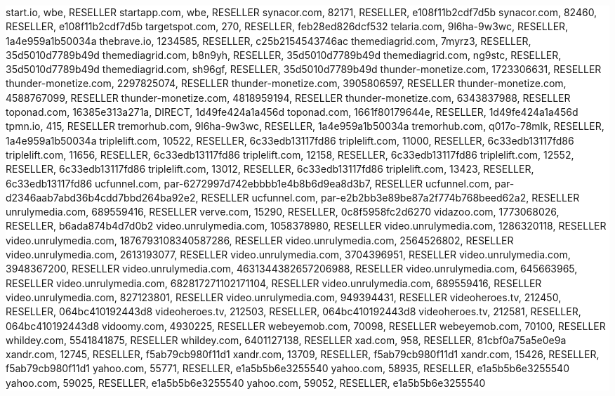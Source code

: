 start.io, wbe, RESELLER
startapp.com, wbe, RESELLER
synacor.com, 82171, RESELLER, e108f11b2cdf7d5b
synacor.com, 82460, RESELLER, e108f11b2cdf7d5b
targetspot.com, 270, RESELLER, feb28ed826dcf532
telaria.com, 9l6ha-9w3wc, RESELLER, 1a4e959a1b50034a
thebrave.io, 1234585, RESELLER, c25b2154543746ac
themediagrid.com, 7myrz3, RESELLER, 35d5010d7789b49d
themediagrid.com, b8n9yh, RESELLER, 35d5010d7789b49d
themediagrid.com, ng9stc, RESELLER, 35d5010d7789b49d
themediagrid.com, sh96gf, RESELLER, 35d5010d7789b49d
thunder-monetize.com, 1723306631, RESELLER
thunder-monetize.com, 2297825074, RESELLER
thunder-monetize.com, 3905806597, RESELLER
thunder-monetize.com, 4588767099, RESELLER
thunder-monetize.com, 4818959194, RESELLER
thunder-monetize.com, 6343837988, RESELLER
toponad.com, 16385e313a271a, DIRECT, 1d49fe424a1a456d
toponad.com, 1661f80179644e, RESELLER, 1d49fe424a1a456d
tpmn.io, 415, RESELLER
tremorhub.com, 9l6ha-9w3wc, RESELLER, 1a4e959a1b50034a
tremorhub.com, q017o-78mlk, RESELLER, 1a4e959a1b50034a
triplelift.com, 10522, RESELLER, 6c33edb13117fd86
triplelift.com, 11000, RESELLER, 6c33edb13117fd86
triplelift.com, 11656, RESELLER, 6c33edb13117fd86
triplelift.com, 12158, RESELLER, 6c33edb13117fd86
triplelift.com, 12552, RESELLER, 6c33edb13117fd86
triplelift.com, 13012, RESELLER, 6c33edb13117fd86
triplelift.com, 13423, RESELLER, 6c33edb13117fd86
ucfunnel.com, par-6272997d742ebbbb1e4b8b6d9ea8d3b7, RESELLER
ucfunnel.com, par-d2346aab7abd36b4cdd7bbd264ba92e2, RESELLER
ucfunnel.com, par-e2b2bb3e89be87a2f774b768beed62a2, RESELLER
unrulymedia.com, 689559416, RESELLER
verve.com, 15290, RESELLER, 0c8f5958fc2d6270
vidazoo.com, 1773068026, RESELLER, b6ada874b4d7d0b2
video.unrulymedia.com, 1058378980, RESELLER
video.unrulymedia.com, 1286320118, RESELLER
video.unrulymedia.com, 1876793108340587286, RESELLER
video.unrulymedia.com, 2564526802, RESELLER
video.unrulymedia.com, 2613193077, RESELLER
video.unrulymedia.com, 3704396951, RESELLER
video.unrulymedia.com, 3948367200, RESELLER
video.unrulymedia.com, 4631344382657206988, RESELLER
video.unrulymedia.com, 645663965, RESELLER
video.unrulymedia.com, 682817271102171104, RESELLER
video.unrulymedia.com, 689559416, RESELLER
video.unrulymedia.com, 827123801, RESELLER
video.unrulymedia.com, 949394431, RESELLER
videoheroes.tv, 212450, RESELLER, 064bc410192443d8
videoheroes.tv, 212503, RESELLER, 064bc410192443d8
videoheroes.tv, 212581, RESELLER, 064bc410192443d8
vidoomy.com, 4930225, RESELLER
webeyemob.com, 70098, RESELLER
webeyemob.com, 70100, RESELLER
whildey.com, 5541841875, RESELLER
whildey.com, 6401127138, RESELLER
xad.com, 958, RESELLER, 81cbf0a75a5e0e9a
xandr.com, 12745, RESELLER, f5ab79cb980f11d1
xandr.com, 13709, RESELLER, f5ab79cb980f11d1
xandr.com, 15426, RESELLER, f5ab79cb980f11d1
yahoo.com, 55771, RESELLER, e1a5b5b6e3255540
yahoo.com, 58935, RESELLER, e1a5b5b6e3255540
yahoo.com, 59025, RESELLER, e1a5b5b6e3255540
yahoo.com, 59052, RESELLER, e1a5b5b6e3255540